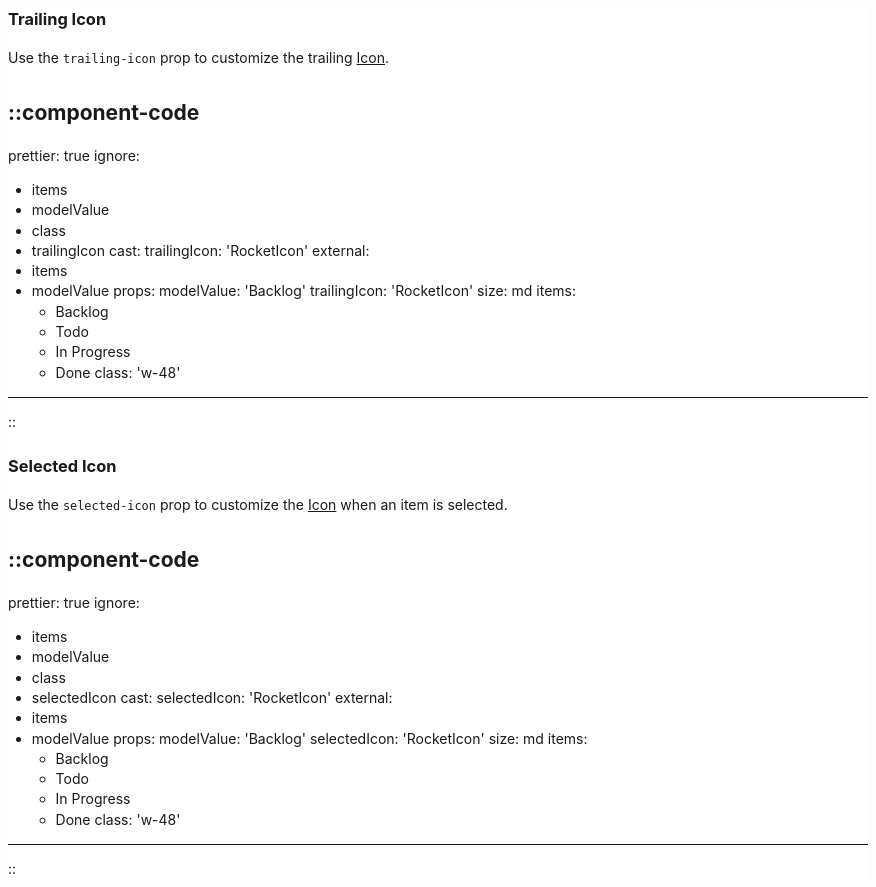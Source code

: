 ### Trailing Icon

Use the `trailing-icon` prop to customize the trailing [Icon](https://bitrix24.github.io/b24icons/guide/icons.html).

::component-code
---
prettier: true
ignore:
  - items
  - modelValue
  - class
  - trailingIcon
cast:
  trailingIcon: 'RocketIcon'
external:
  - items
  - modelValue
props:
  modelValue: 'Backlog'
  trailingIcon: 'RocketIcon'
  size: md
  items:
    - Backlog
    - Todo
    - In Progress
    - Done
  class: 'w-48'
---
::

### Selected Icon

Use the `selected-icon` prop to customize the [Icon](https://bitrix24.github.io/b24icons/guide/icons.html) when an item is selected.

::component-code
---
prettier: true
ignore:
  - items
  - modelValue
  - class
  - selectedIcon
cast:
  selectedIcon: 'RocketIcon'
external:
  - items
  - modelValue
props:
  modelValue: 'Backlog'
  selectedIcon: 'RocketIcon'
  size: md
  items:
    - Backlog
    - Todo
    - In Progress
    - Done
  class: 'w-48'
---
::
